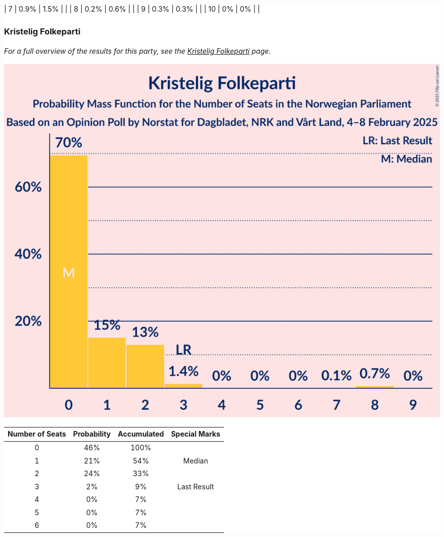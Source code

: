 | 7 | 0.9% | 1.5% |  |
| 8 | 0.2% | 0.6% |  |
| 9 | 0.3% | 0.3% |  |
| 10 | 0% | 0% |  |

### Kristelig Folkeparti

*For a full overview of the results for this party, see the [Kristelig Folkeparti](party-kristeligfolkeparti.html) page.*

![Graph with seats probability mass function not yet produced](2025-02-08-Norstat-seats-pmf-kristeligfolkeparti.png "Seats Probability Mass Function")

| Number of Seats | Probability | Accumulated | Special Marks |
|:---------------:|:-----------:|:-----------:|:-------------:|
| 0 | 46% | 100% |  |
| 1 | 21% | 54% | Median |
| 2 | 24% | 33% |  |
| 3 | 2% | 9% | Last Result |
| 4 | 0% | 7% |  |
| 5 | 0% | 7% |  |
| 6 | 0% | 7% |  |